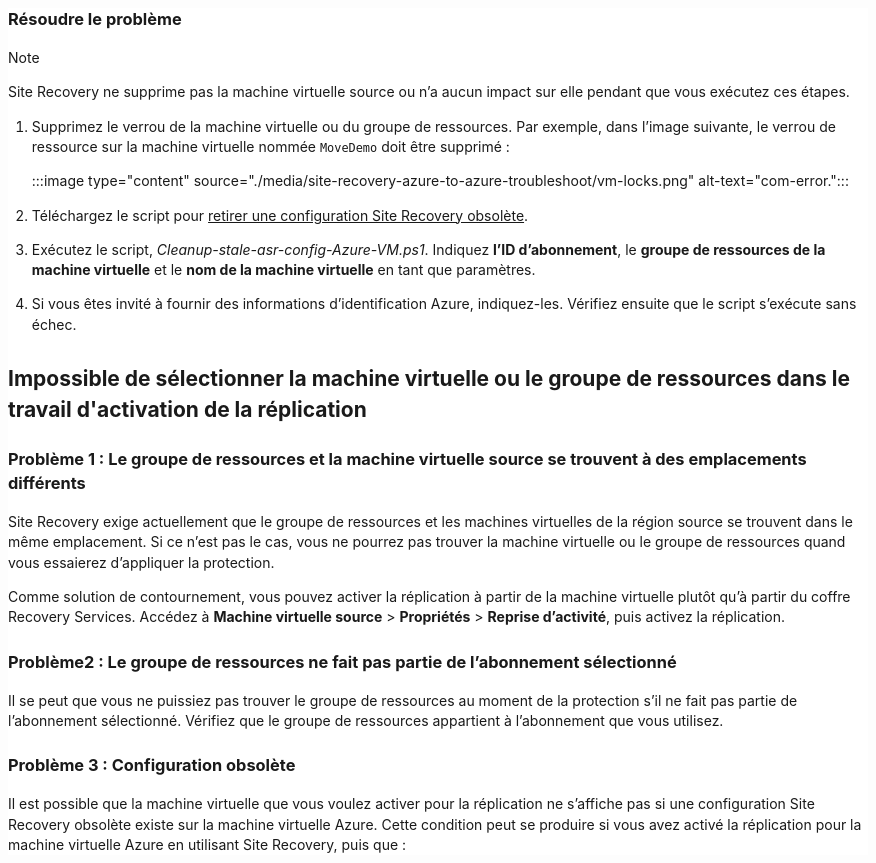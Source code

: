 ### <a name="fix-the-problem"></a>Résoudre le problème

> [!NOTE]
> Site Recovery ne supprime pas la machine virtuelle source ou n’a aucun impact sur elle pendant que vous exécutez ces étapes.

1. Supprimez le verrou de la machine virtuelle ou du groupe de ressources. Par exemple, dans l’image suivante, le verrou de ressource sur la machine virtuelle nommée `MoveDemo` doit être supprimé :

   :::image type="content" source="./media/site-recovery-azure-to-azure-troubleshoot/vm-locks.png" alt-text="com-error.":::

1. Téléchargez le script pour [retirer une configuration Site Recovery obsolète](https://github.com/AsrOneSdk/published-scripts/blob/master/Cleanup-Stale-ASR-Config-Azure-VM.ps1).
1. Exécutez le script, _Cleanup-stale-asr-config-Azure-VM.ps1_. Indiquez **l’ID d’abonnement**, le **groupe de ressources de la machine virtuelle** et le **nom de la machine virtuelle** en tant que paramètres.
1. Si vous êtes invité à fournir des informations d’identification Azure, indiquez-les. Vérifiez ensuite que le script s’exécute sans échec.

## <a name="cant-select-vm-or-resource-group-in-enable-replication-job"></a>Impossible de sélectionner la machine virtuelle ou le groupe de ressources dans le travail d'activation de la réplication

### <a name="issue-1-the-resource-group-and-source-vm-are-in-different-locations"></a>Problème 1 : Le groupe de ressources et la machine virtuelle source se trouvent à des emplacements différents

Site Recovery exige actuellement que le groupe de ressources et les machines virtuelles de la région source se trouvent dans le même emplacement. Si ce n’est pas le cas, vous ne pourrez pas trouver la machine virtuelle ou le groupe de ressources quand vous essaierez d’appliquer la protection.

Comme solution de contournement, vous pouvez activer la réplication à partir de la machine virtuelle plutôt qu’à partir du coffre Recovery Services. Accédez à **Machine virtuelle source** > **Propriétés** > **Reprise d’activité**, puis activez la réplication.

### <a name="issue-2-the-resource-group-isnt-part-of-the-selected-subscription"></a>Problème2 : Le groupe de ressources ne fait pas partie de l’abonnement sélectionné

Il se peut que vous ne puissiez pas trouver le groupe de ressources au moment de la protection s’il ne fait pas partie de l’abonnement sélectionné. Vérifiez que le groupe de ressources appartient à l’abonnement que vous utilisez.

### <a name="issue-3-stale-configuration"></a>Problème 3 : Configuration obsolète

Il est possible que la machine virtuelle que vous voulez activer pour la réplication ne s’affiche pas si une configuration Site Recovery obsolète existe sur la machine virtuelle Azure. Cette condition peut se produire si vous avez activé la réplication pour la machine virtuelle Azure en utilisant Site Recovery, puis que :
